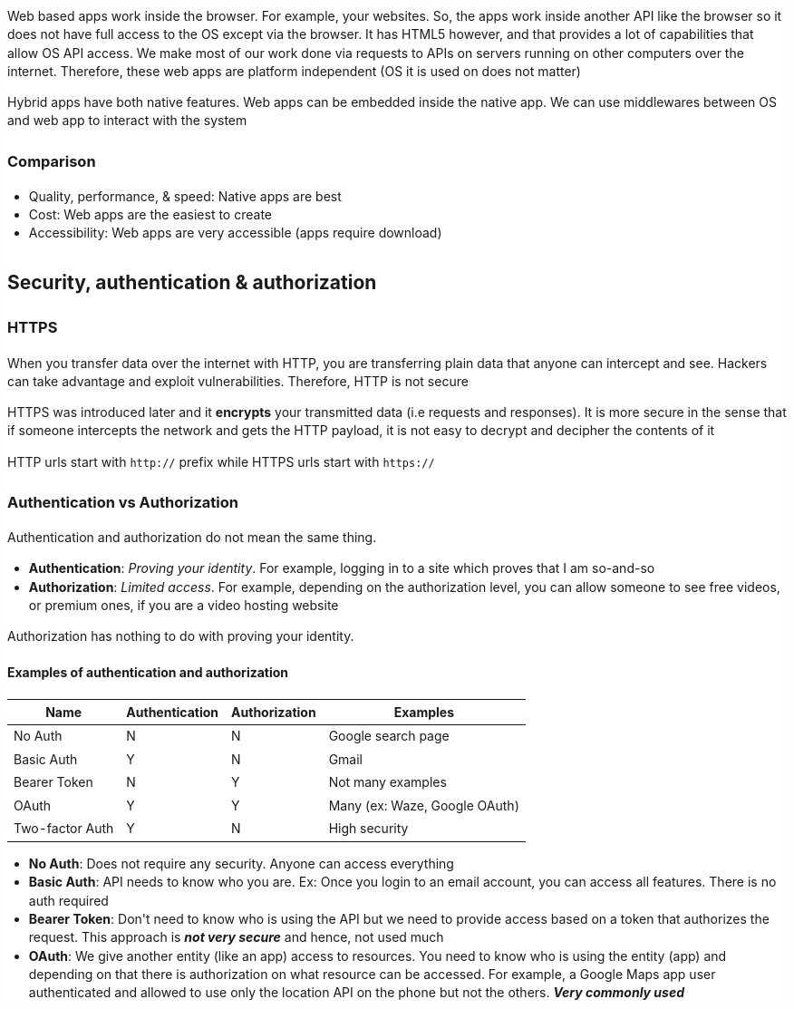 Web based apps work inside the browser. For example, your websites. So, the apps work inside another API like the browser so it does not have full access to the OS except via the browser. It has HTML5 however, and that provides a lot of capabilities that allow OS API access. We make most of our work done via requests to APIs on servers running on other computers over the internet. Therefore, these web apps are platform independent (OS it is used on does not matter)

Hybrid apps have both native features. Web apps can be embedded inside the native app. We can use middlewares between OS and web app to interact with the system

### Comparison

- Quality, performance, & speed: Native apps are best
- Cost: Web apps are the easiest to create
- Accessibility: Web apps are very accessible (apps require download)

## Security, authentication & authorization

### HTTPS

When you transfer data over the internet with HTTP, you are transferring plain data that anyone can intercept and see. Hackers can take advantage and exploit vulnerabilities. Therefore, HTTP is not secure

HTTPS was introduced later and it **encrypts** your transmitted data (i.e requests and responses). It is more secure in the sense that if someone intercepts the network and gets the HTTP payload, it is not easy to decrypt and decipher the contents of it

HTTP urls start with `http://` prefix while HTTPS urls start with `https://`

### Authentication vs Authorization

Authentication and authorization do not mean the same thing. 

- **Authentication**: *Proving your identity*. For example, logging in to a site which proves that I am so-and-so
- **Authorization**: *Limited access*. For example, depending on the authorization level, you can allow someone to see free videos, or premium ones, if you are a video hosting website

Authorization has nothing to do with proving your identity.

#### Examples of authentication and authorization

| Name | Authentication | Authorization | Examples |
|------|----------------|---------------|----------|
| No Auth | N | N | Google search page |
| Basic Auth | Y | N | Gmail |
| Bearer Token | N | Y | Not many examples |
| OAuth | Y | Y | Many (ex: Waze, Google OAuth) |
| Two-factor Auth | Y | N | High security |

- **No Auth**: Does not require any security. Anyone can access everything
- **Basic Auth**: API needs to know who you are. Ex: Once you login to an email account, you can access all features. There is no auth required
- **Bearer Token**: Don't need to know who is using the API but we need to provide access based on a token that authorizes the request. This approach is ***not very secure*** and hence, not used much
- **OAuth**: We give another entity (like an app) access to resources. You need to know who is using the entity (app) and depending on that there is authorization on what resource can be accessed. For example, a Google Maps app user authenticated and allowed to use only the location API on the phone but not the others. ***Very commonly used***